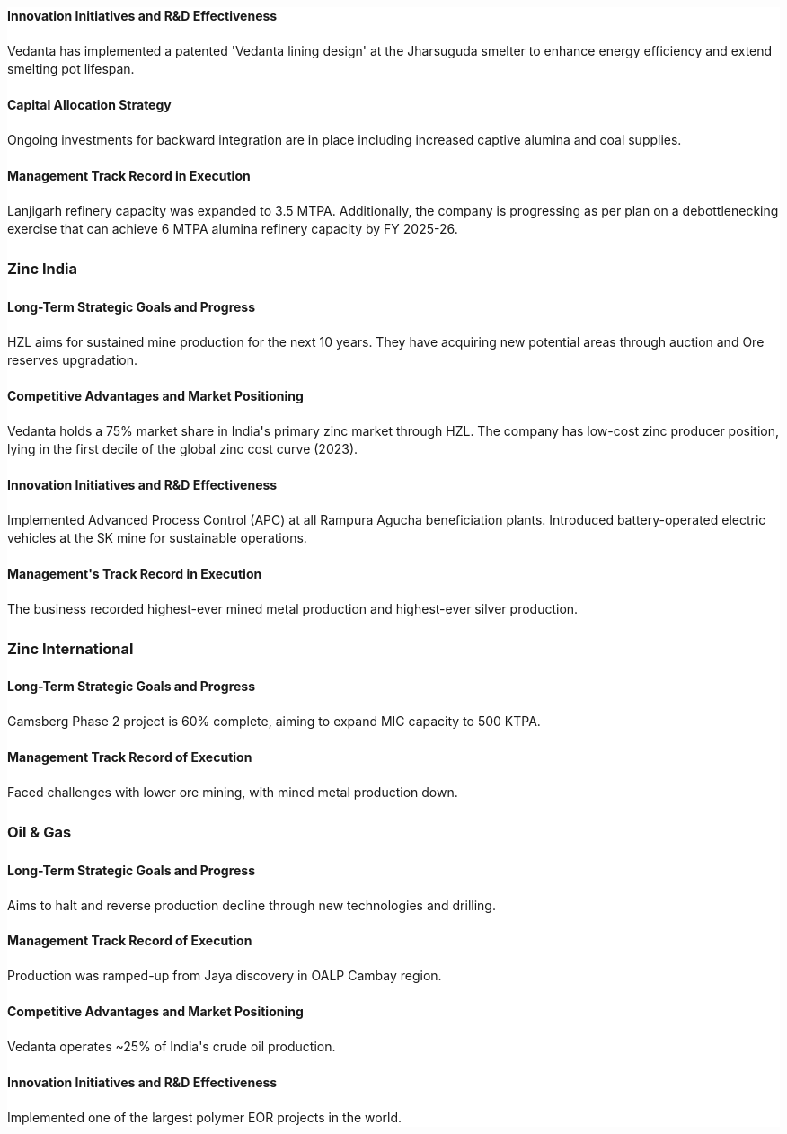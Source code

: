 #### Innovation Initiatives and R&D Effectiveness
Vedanta has implemented a patented 'Vedanta lining design' at the Jharsuguda smelter to enhance energy efficiency and extend smelting pot lifespan.

#### Capital Allocation Strategy
Ongoing investments for backward integration are in place including increased captive alumina and coal supplies.

#### Management Track Record in Execution
Lanjigarh refinery capacity was expanded to 3.5 MTPA. Additionally, the company is progressing as per plan on a debottlenecking exercise that can achieve 6 MTPA alumina refinery capacity by FY 2025-26.

### Zinc India

#### Long-Term Strategic Goals and Progress
HZL aims for sustained mine production for the next 10 years. They have acquiring new potential areas through auction and Ore reserves upgradation.

#### Competitive Advantages and Market Positioning
Vedanta holds a 75% market share in India's primary zinc market through HZL. The company has low-cost zinc producer position, lying in the first decile of the global zinc cost curve (2023).

#### Innovation Initiatives and R&D Effectiveness
Implemented Advanced Process Control (APC) at all Rampura Agucha beneficiation plants. Introduced battery-operated electric vehicles at the SK mine for sustainable operations.

#### Management's Track Record in Execution
The business recorded highest-ever mined metal production and highest-ever silver production.

### Zinc International

#### Long-Term Strategic Goals and Progress
Gamsberg Phase 2 project is 60% complete, aiming to expand MIC capacity to 500 KTPA.

#### Management Track Record of Execution
Faced challenges with lower ore mining, with mined metal production down.

### Oil & Gas

#### Long-Term Strategic Goals and Progress
Aims to halt and reverse production decline through new technologies and drilling.

#### Management Track Record of Execution
Production was ramped-up from Jaya discovery in OALP Cambay region.

#### Competitive Advantages and Market Positioning
Vedanta operates ~25% of India's crude oil production.

#### Innovation Initiatives and R&D Effectiveness
Implemented one of the largest polymer EOR projects in the world.
